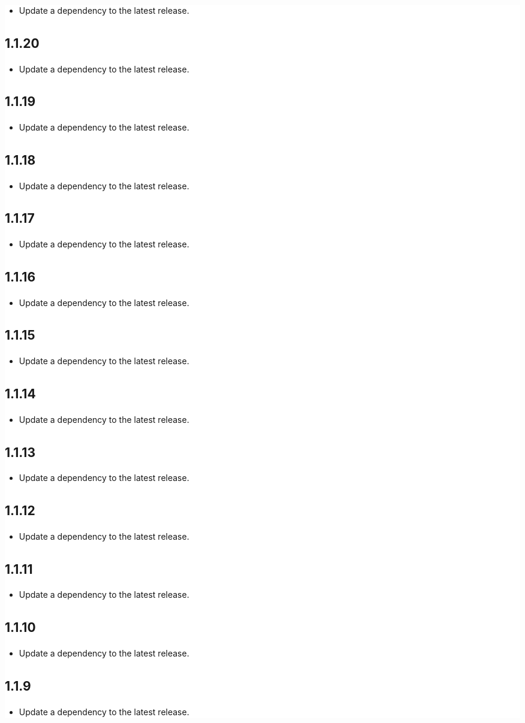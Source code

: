 - Update a dependency to the latest release.

## 1.1.20

- Update a dependency to the latest release.

## 1.1.19

- Update a dependency to the latest release.

## 1.1.18

- Update a dependency to the latest release.

## 1.1.17

- Update a dependency to the latest release.

## 1.1.16

- Update a dependency to the latest release.

## 1.1.15

- Update a dependency to the latest release.

## 1.1.14

- Update a dependency to the latest release.

## 1.1.13

- Update a dependency to the latest release.

## 1.1.12

- Update a dependency to the latest release.

## 1.1.11

- Update a dependency to the latest release.

## 1.1.10

- Update a dependency to the latest release.

## 1.1.9

- Update a dependency to the latest release.
